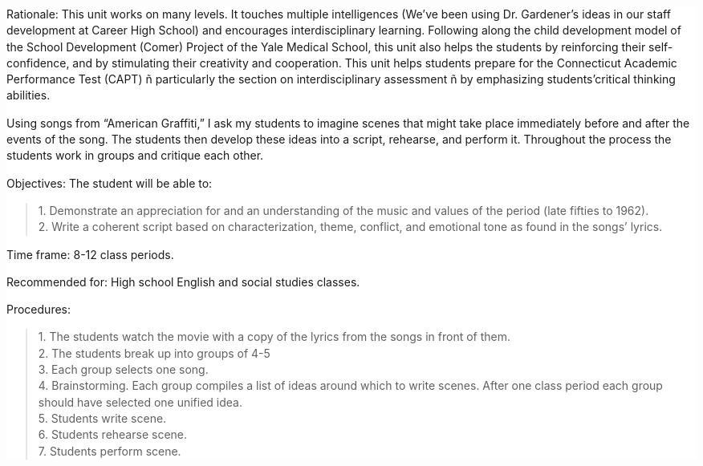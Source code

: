   Rationale: This unit works on many levels.  It touches multiple intelligences (We’ve been using Dr. Gardener’s ideas in our staff development at Career High School) and encourages interdisciplinary learning.  Following along the child development model of the School Development (Comer) Project of the Yale Medical School, this unit also helps the students by reinforcing their self-confidence, and by stimulating their creativity and cooperation.  This unit helps students prepare for the Connecticut Academic Performance Test (CAPT) ñ particularly the section on interdisciplinary assessment ñ by emphasizing students’critical thinking abilities.
  <p>
   Using songs from “American Graffiti,” I ask my students to imagine scenes that might take place immediately before and after the events of the song.  The students then develop these ideas into a script, rehearse, and perform it.  Throughout the process the students work in groups and critique each other.
  </p>
  <p>
   Objectives: The student will be able to:
  </p>
  <p>
  </p>
  <blockquote>
   <dl>
    <dt>
     1. Demonstrate an appreciation for and an understanding of the music and values of the period (late fifties to 1962).
     <dt>
      2. Write a coherent script based on characterization, theme, conflict, and emotional tone as found in the songs’ lyrics.
     </dt>
    </dt>
   </dl>
  </blockquote>
  Time frame: 8-12 class periods.
  <p>
   Recommended for: High school English and social studies classes.
  </p>
  <p>
   Procedures:
  </p>
  <p>
  </p>
  <blockquote>
   <dl>
    <dt>
     1. The students watch the movie with a copy of the lyrics from the songs in front of them.
     <dt>
      2. The students break up into groups of 4-5
      <dt>
       3. Each group selects one song.
       <dt>
        4. Brainstorming.  Each group compiles a list of ideas around which to write scenes.  After one class period each group should have selected one unified idea.
        <dt>
         5. Students write scene.
         <dt>
          6. Students rehearse scene.
          <dt>
           7. Students perform scene.
          </dt>
         </dt>
        </dt>
       </dt>
      </dt>
     </dt>
    </dt>
   </dl>